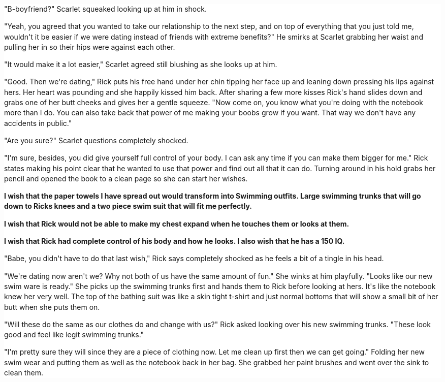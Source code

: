 "B-boyfriend?" Scarlet squeaked looking up at him in shock.

"Yeah, you agreed that you wanted to take our relationship to the next
step, and on top of everything that you just told me, wouldn't it be
easier if we were dating instead of friends with extreme benefits?" He
smirks at Scarlet grabbing her waist and pulling her in so their hips
were against each other.

"It would make it a lot easier," Scarlet agreed still blushing as she
looks up at him.

"Good. Then we're dating," Rick puts his free hand under her chin
tipping her face up and leaning down pressing his lips against hers. Her
heart was pounding and she happily kissed him back. After sharing a few
more kisses Rick's hand slides down and grabs one of her butt cheeks and
gives her a gentle squeeze. "Now come on, you know what you're doing
with the notebook more than I do. You can also take back that power of
me making your boobs grow if you want. That way we don't have any
accidents in public."

"Are you sure?" Scarlet questions completely shocked.

"I'm sure, besides, you did give yourself full control of your body. I
can ask any time if you can make them bigger for me." Rick states making
his point clear that he wanted to use that power and find out all that
it can do. Turning around in his hold grabs her pencil and opened the
book to a clean page so she can start her wishes.

**I wish that the paper towels I have spread out would transform into
Swimming outfits. Large swimming trunks that will go down to Ricks knees
and a two piece swim suit that will fit me perfectly.**

**I wish that Rick would not be able to make my chest expand when he
touches them or looks at them.**

**I wish that Rick had complete control of his body and how he looks. I
also wish that he has a 150 IQ.**

"Babe, you didn't have to do that last wish," Rick says completely
shocked as he feels a bit of a tingle in his head.

"We're dating now aren't we? Why not both of us have the same amount of
fun." She winks at him playfully. "Looks like our new swim ware is
ready." She picks up the swimming trunks first and hands them to Rick
before looking at hers. It's like the notebook knew her very well. The
top of the bathing suit was like a skin tight t-shirt and just normal
bottoms that will show a small bit of her butt when she puts them on.

"Will these do the same as our clothes do and change with us?" Rick
asked looking over his new swimming trunks. "These look good and feel
like legit swimming trunks."

"I'm pretty sure they will since they are a piece of clothing now. Let
me clean up first then we can get going." Folding her new swim wear and
putting them as well as the notebook back in her bag. She grabbed her
paint brushes and went over the sink to clean them.
